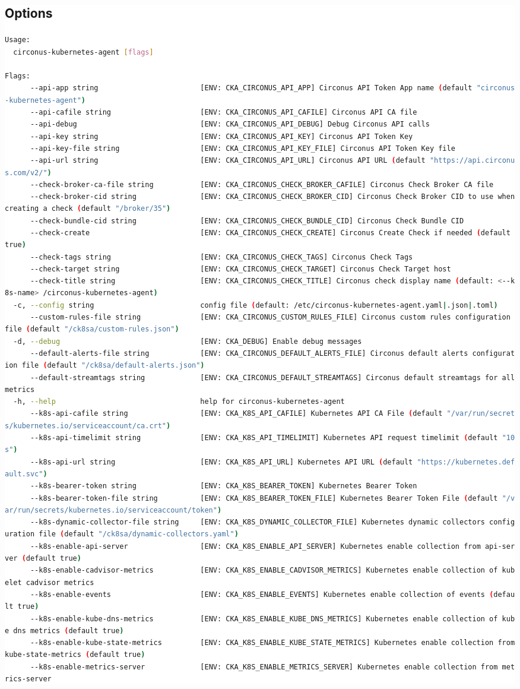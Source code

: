 ## Options

```bash
Usage:
  circonus-kubernetes-agent [flags]

Flags:
      --api-app string                        [ENV: CKA_CIRCONUS_API_APP] Circonus API Token App name (default "circonus-kubernetes-agent")
      --api-cafile string                     [ENV: CKA_CIRCONUS_API_CAFILE] Circonus API CA file
      --api-debug                             [ENV: CKA_CIRCONUS_API_DEBUG] Debug Circonus API calls
      --api-key string                        [ENV: CKA_CIRCONUS_API_KEY] Circonus API Token Key
      --api-key-file string                   [ENV: CKA_CIRCONUS_API_KEY_FILE] Circonus API Token Key file
      --api-url string                        [ENV: CKA_CIRCONUS_API_URL] Circonus API URL (default "https://api.circonus.com/v2/")
      --check-broker-ca-file string           [ENV: CKA_CIRCONUS_CHECK_BROKER_CAFILE] Circonus Check Broker CA file
      --check-broker-cid string               [ENV: CKA_CIRCONUS_CHECK_BROKER_CID] Circonus Check Broker CID to use when creating a check (default "/broker/35")
      --check-bundle-cid string               [ENV: CKA_CIRCONUS_CHECK_BUNDLE_CID] Circonus Check Bundle CID
      --check-create                          [ENV: CKA_CIRCONUS_CHECK_CREATE] Circonus Create Check if needed (default true)
      --check-tags string                     [ENV: CKA_CIRCONUS_CHECK_TAGS] Circonus Check Tags
      --check-target string                   [ENV: CKA_CIRCONUS_CHECK_TARGET] Circonus Check Target host
      --check-title string                    [ENV: CKA_CIRCONUS_CHECK_TITLE] Circonus check display name (default: <--k8s-name> /circonus-kubernetes-agent)
  -c, --config string                         config file (default: /etc/circonus-kubernetes-agent.yaml|.json|.toml)
      --custom-rules-file string              [ENV: CKA_CIRCONUS_CUSTOM_RULES_FILE] Circonus custom rules configuration file (default "/ck8sa/custom-rules.json")
  -d, --debug                                 [ENV: CKA_DEBUG] Enable debug messages
      --default-alerts-file string            [ENV: CKA_CIRCONUS_DEFAULT_ALERTS_FILE] Circonus default alerts configuration file (default "/ck8sa/default-alerts.json")
      --default-streamtags string             [ENV: CKA_CIRCONUS_DEFAULT_STREAMTAGS] Circonus default streamtags for all metrics
  -h, --help                                  help for circonus-kubernetes-agent
      --k8s-api-cafile string                 [ENV: CKA_K8S_API_CAFILE] Kubernetes API CA File (default "/var/run/secrets/kubernetes.io/serviceaccount/ca.crt")
      --k8s-api-timelimit string              [ENV: CKA_K8S_API_TIMELIMIT] Kubernetes API request timelimit (default "10s")
      --k8s-api-url string                    [ENV: CKA_K8S_API_URL] Kubernetes API URL (default "https://kubernetes.default.svc")
      --k8s-bearer-token string               [ENV: CKA_K8S_BEARER_TOKEN] Kubernetes Bearer Token
      --k8s-bearer-token-file string          [ENV: CKA_K8S_BEARER_TOKEN_FILE] Kubernetes Bearer Token File (default "/var/run/secrets/kubernetes.io/serviceaccount/token")
      --k8s-dynamic-collector-file string     [ENV: CKA_K8S_DYNAMIC_COLLECTOR_FILE] Kubernetes dynamic collectors configuration file (default "/ck8sa/dynamic-collectors.yaml")
      --k8s-enable-api-server                 [ENV: CKA_K8S_ENABLE_API_SERVER] Kubernetes enable collection from api-server (default true)
      --k8s-enable-cadvisor-metrics           [ENV: CKA_K8S_ENABLE_CADVISOR_METRICS] Kubernetes enable collection of kubelet cadvisor metrics
      --k8s-enable-events                     [ENV: CKA_K8S_ENABLE_EVENTS] Kubernetes enable collection of events (default true)
      --k8s-enable-kube-dns-metrics           [ENV: CKA_K8S_ENABLE_KUBE_DNS_METRICS] Kubernetes enable collection of kube dns metrics (default true)
      --k8s-enable-kube-state-metrics         [ENV: CKA_K8S_ENABLE_KUBE_STATE_METRICS] Kubernetes enable collection from kube-state-metrics (default true)
      --k8s-enable-metrics-server             [ENV: CKA_K8S_ENABLE_METRICS_SERVER] Kubernetes enable collection from metrics-server
```